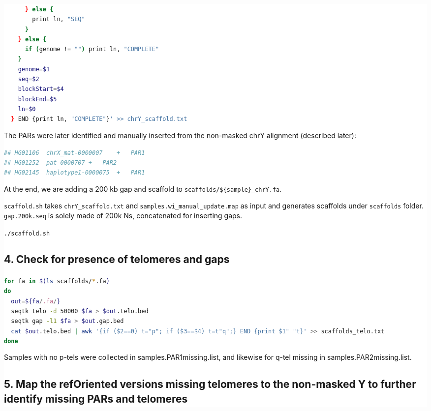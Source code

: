 ```sh
      } else {
        print ln, "SEQ"
      }
    } else {
      if (genome != "") print ln, "COMPLETE"
    }
    genome=$1
    seq=$2
    blockStart=$4
    blockEnd=$5
    ln=$0
  } END {print ln, "COMPLETE"}' >> chrY_scaffold.txt
```

The PARs were later identified and manually inserted from the non-masked chrY alignment (described later):

```sh
## HG01106	chrX_mat-0000007	+	PAR1
## HG01252	pat-0000707	+	PAR2
## HG02145	haplotype1-0000075	+	PAR1
```

At the end, we are adding a 200 kb gap and scaffold to `scaffolds/${sample}_chrY.fa`.

`scaffold.sh` takes `chrY_scaffold.txt` and `samples.wi_manual_update.map` as input and generates scaffolds under `scaffolds` folder. `gap.200k.seq` is solely made of 200k Ns, concatenated for inserting gaps.

```sh
./scaffold.sh
```

## 4. Check for presence of telomeres and gaps

```sh
for fa in $(ls scaffolds/*.fa)
do
  out=${fa/.fa/}
  seqtk telo -d 50000 $fa > $out.telo.bed
  seqtk gap -l1 $fa > $out.gap.bed
  cat $out.telo.bed | awk '{if ($2==0) t="p"; if ($3==$4) t=t"q";} END {print $1" "t}' >> scaffolds_telo.txt
done

```
Samples with no p-tels were collected in samples.PAR1missing.list, and likewise for q-tel missing in samples.PAR2missing.list.


## 5. Map the refOriented versions missing telomeres to the non-masked Y to further identify missing PARs and telomeres


